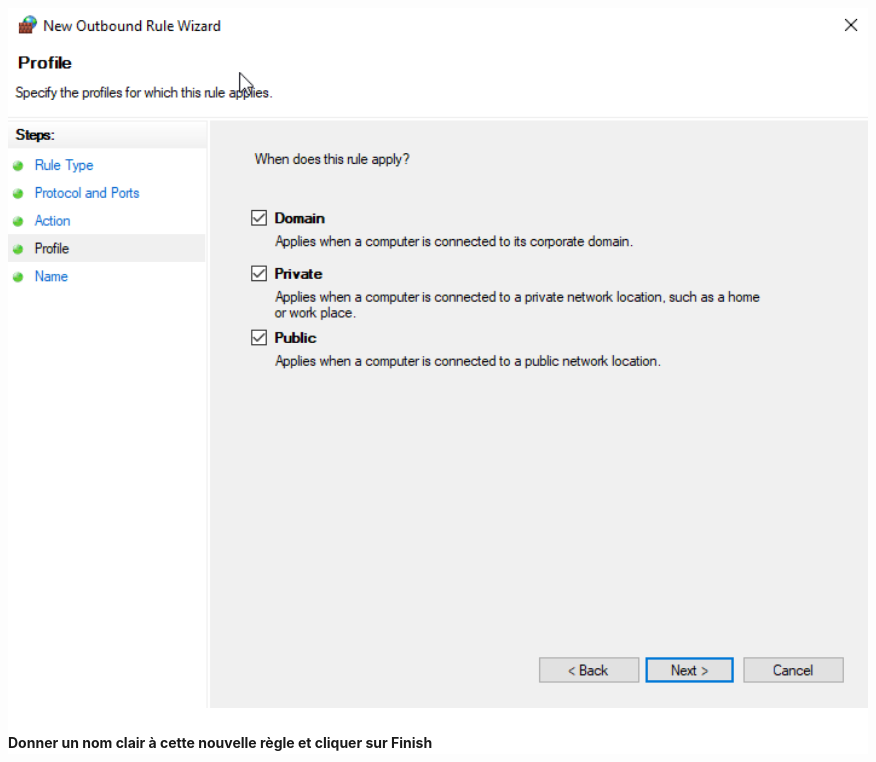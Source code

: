   <img src="https://github.com/WildCodeSchool/TSSR-2409-VERT-P2-G2-TheScriptingProject/blob/main/Screenshots/SSH%20Windows%203.png" width="1000">
</picture>

#### Donner un nom clair à cette nouvelle règle et cliquer sur Finish
<picture>